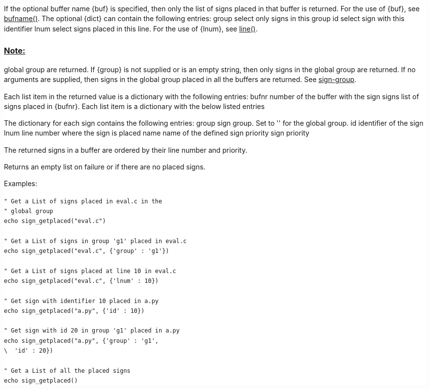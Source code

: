 If the optional buffer name {buf} is specified, then only the
list of signs placed in that buffer is returned.  For the use
of {buf}, see [bufname()](#bufname()). The optional {dict} can contain
the following entries:
group	select only signs in this group
id		select sign with this identifier
lnum		select signs placed in this line. For the use
of {lnum}, see [line()](#line()).
### <a id="If {group} is '', then signs in all the groups including the" class="section-title" href="#If {group} is '', then signs in all the groups including the">Note:</a>
global group are returned. If {group} is not supplied or is an
empty string, then only signs in the global group are
returned.  If no arguments are supplied, then signs in the
global group placed in all the buffers are returned.
See [sign-group](#sign-group).

Each list item in the returned value is a dictionary with the
following entries:
bufnr	number of the buffer with the sign
signs	list of signs placed in {bufnr}. Each list
item is a dictionary with the below listed
entries

The dictionary for each sign contains the following entries:
group	 sign group. Set to '' for the global group.
id	 identifier of the sign
lnum	 line number where the sign is placed
name	 name of the defined sign
priority sign priority

The returned signs in a buffer are ordered by their line
number and priority.

Returns an empty list on failure or if there are no placed
signs.

Examples:
```
" Get a List of signs placed in eval.c in the
" global group
echo sign_getplaced("eval.c")

" Get a List of signs in group 'g1' placed in eval.c
echo sign_getplaced("eval.c", {'group' : 'g1'})

" Get a List of signs placed at line 10 in eval.c
echo sign_getplaced("eval.c", {'lnum' : 10})

" Get sign with identifier 10 placed in a.py
echo sign_getplaced("a.py", {'id' : 10})

" Get sign with id 20 in group 'g1' placed in a.py
echo sign_getplaced("a.py", {'group' : 'g1',
\  'id' : 20})

" Get a List of all the placed signs
echo sign_getplaced()

```
